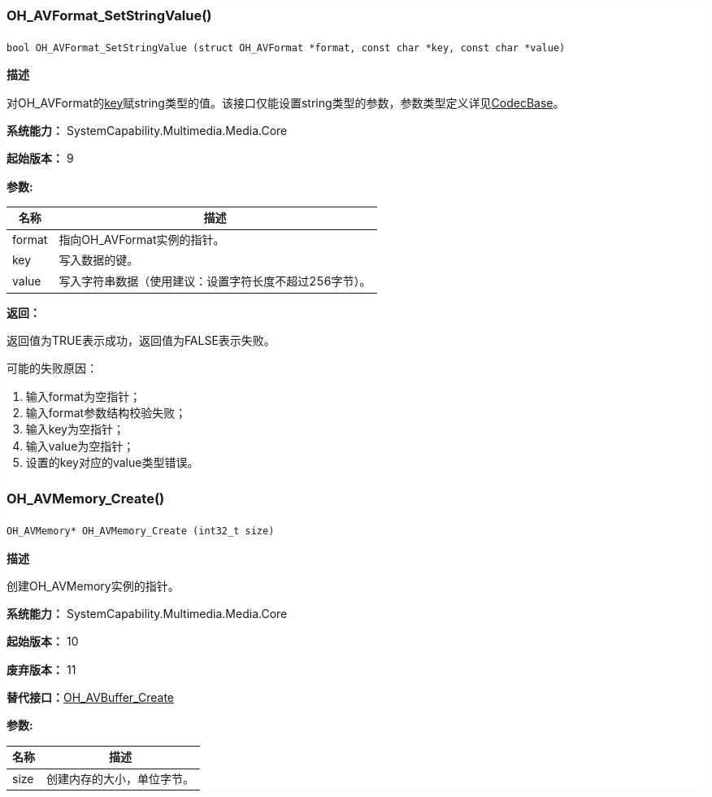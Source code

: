 
### OH_AVFormat_SetStringValue()

```
bool OH_AVFormat_SetStringValue (struct OH_AVFormat *format, const char *key, const char *value)
```

**描述**

对OH_AVFormat的[key](_codec_base.md#媒体数据键值对)赋string类型的值。该接口仅能设置string类型的参数，参数类型定义详见[CodecBase](_codec_base.md)。

**系统能力：** SystemCapability.Multimedia.Media.Core

**起始版本：** 9

**参数:**

| 名称 | 描述 | 
| -------- | -------- |
| format | 指向OH_AVFormat实例的指针。 | 
| key | 写入数据的键。 | 
| value | 写入字符串数据（使用建议：设置字符长度不超过256字节）。 | 

**返回：**

返回值为TRUE表示成功，返回值为FALSE表示失败。

可能的失败原因：

1. 输入format为空指针；
2. 输入format参数结构校验失败；
3. 输入key为空指针；
4. 输入value为空指针；
5. 设置的key对应的value类型错误。


### OH_AVMemory_Create()

```
OH_AVMemory* OH_AVMemory_Create (int32_t size)
```

**描述**

创建OH_AVMemory实例的指针。

**系统能力：** SystemCapability.Multimedia.Media.Core

**起始版本：** 10

**废弃版本：** 11

**替代接口：**[OH_AVBuffer_Create](#oh_avbuffer_create)

**参数:**

| 名称 | 描述 | 
| -------- | -------- |
| size | 创建内存的大小，单位字节。 | 
